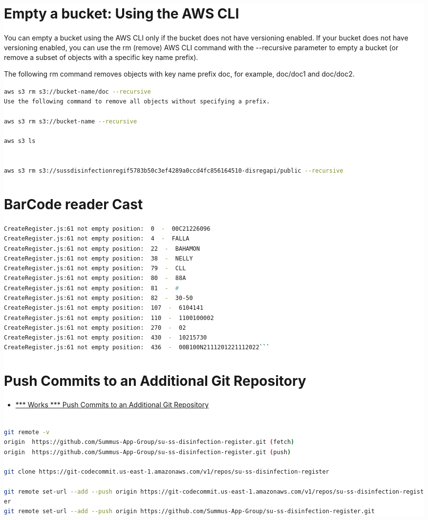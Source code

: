 

# Empty a bucket: Using the AWS CLI

You can empty a bucket using the AWS CLI only if the bucket does not have versioning enabled. If your bucket does not have versioning enabled, you can use the rm (remove) AWS CLI command with the --recursive parameter to empty a bucket (or remove a subset of objects with a specific key name prefix).

The following rm command removes objects with key name prefix doc, for example, doc/doc1 and doc/doc2.

```sh
aws s3 rm s3://bucket-name/doc --recursive
Use the following command to remove all objects without specifying a prefix.

aws s3 rm s3://bucket-name --recursive

aws s3 ls


aws s3 rm s3://sussdisinfectionregif5783b50c3ef4289a0ccd4fc856164510-disregapi/public --recursive
```

# BarCode reader Cast

```sh
CreateRegister.js:61 not empty position:  0  -  00C21226096
CreateRegister.js:61 not empty position:  4  -  FALLA
CreateRegister.js:61 not empty position:  22  -  BAHAMON
CreateRegister.js:61 not empty position:  38  -  NELLY
CreateRegister.js:61 not empty position:  79  -  CLL
CreateRegister.js:61 not empty position:  80  -  88A
CreateRegister.js:61 not empty position:  81  -  #
CreateRegister.js:61 not empty position:  82  -  30-50
CreateRegister.js:61 not empty position:  107  -  6104141
CreateRegister.js:61 not empty position:  110  -  1100100002
CreateRegister.js:61 not empty position:  270  -  02
CreateRegister.js:61 not empty position:  430  -  10215730
CreateRegister.js:61 not empty position:  436  -  00B100N2111201221112022```
```

# Push Commits to an Additional Git Repository
- [*** Works *** Push Commits to an Additional Git Repository](https://docs.aws.amazon.com/codecommit/latest/userguide/how-to-mirror-repo-pushes.html)

```sh

git remote -v
origin  https://github.com/Summus-App-Group/su-ss-disinfection-register.git (fetch)
origin  https://github.com/Summus-App-Group/su-ss-disinfection-register.git (push)

git clone https://git-codecommit.us-east-1.amazonaws.com/v1/repos/su-ss-disinfection-register

git remote set-url --add --push origin https://git-codecommit.us-east-1.amazonaws.com/v1/repos/su-ss-disinfection-register
git remote set-url --add --push origin https://github.com/Summus-App-Group/su-ss-disinfection-register.git

```
